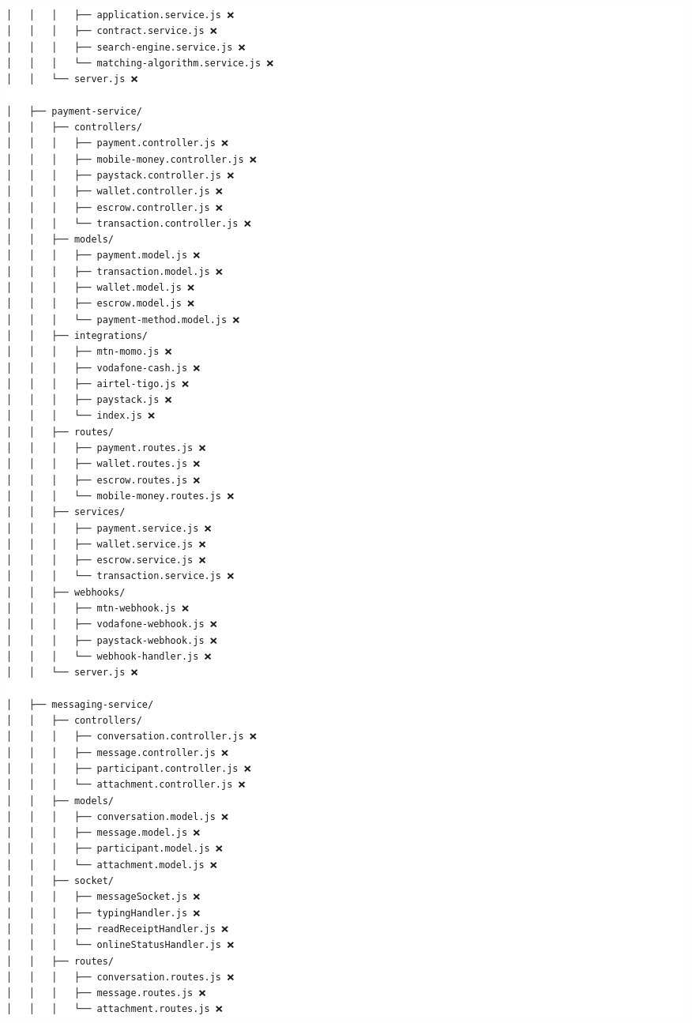 ```
│   │   │   ├── application.service.js ❌
│   │   │   ├── contract.service.js ❌
│   │   │   ├── search-engine.service.js ❌
│   │   │   └── matching-algorithm.service.js ❌
│   │   └── server.js ❌

│   ├── payment-service/
│   │   ├── controllers/
│   │   │   ├── payment.controller.js ❌
│   │   │   ├── mobile-money.controller.js ❌
│   │   │   ├── paystack.controller.js ❌
│   │   │   ├── wallet.controller.js ❌
│   │   │   ├── escrow.controller.js ❌
│   │   │   └── transaction.controller.js ❌
│   │   ├── models/
│   │   │   ├── payment.model.js ❌
│   │   │   ├── transaction.model.js ❌
│   │   │   ├── wallet.model.js ❌
│   │   │   ├── escrow.model.js ❌
│   │   │   └── payment-method.model.js ❌
│   │   ├── integrations/
│   │   │   ├── mtn-momo.js ❌
│   │   │   ├── vodafone-cash.js ❌
│   │   │   ├── airtel-tigo.js ❌
│   │   │   ├── paystack.js ❌
│   │   │   └── index.js ❌
│   │   ├── routes/
│   │   │   ├── payment.routes.js ❌
│   │   │   ├── wallet.routes.js ❌
│   │   │   ├── escrow.routes.js ❌
│   │   │   └── mobile-money.routes.js ❌
│   │   ├── services/
│   │   │   ├── payment.service.js ❌
│   │   │   ├── wallet.service.js ❌
│   │   │   ├── escrow.service.js ❌
│   │   │   └── transaction.service.js ❌
│   │   ├── webhooks/
│   │   │   ├── mtn-webhook.js ❌
│   │   │   ├── vodafone-webhook.js ❌
│   │   │   ├── paystack-webhook.js ❌
│   │   │   └── webhook-handler.js ❌
│   │   └── server.js ❌

│   ├── messaging-service/
│   │   ├── controllers/
│   │   │   ├── conversation.controller.js ❌
│   │   │   ├── message.controller.js ❌
│   │   │   ├── participant.controller.js ❌
│   │   │   └── attachment.controller.js ❌
│   │   ├── models/
│   │   │   ├── conversation.model.js ❌
│   │   │   ├── message.model.js ❌
│   │   │   ├── participant.model.js ❌
│   │   │   └── attachment.model.js ❌
│   │   ├── socket/
│   │   │   ├── messageSocket.js ❌
│   │   │   ├── typingHandler.js ❌
│   │   │   ├── readReceiptHandler.js ❌
│   │   │   └── onlineStatusHandler.js ❌
│   │   ├── routes/
│   │   │   ├── conversation.routes.js ❌
│   │   │   ├── message.routes.js ❌
│   │   │   └── attachment.routes.js ❌
```